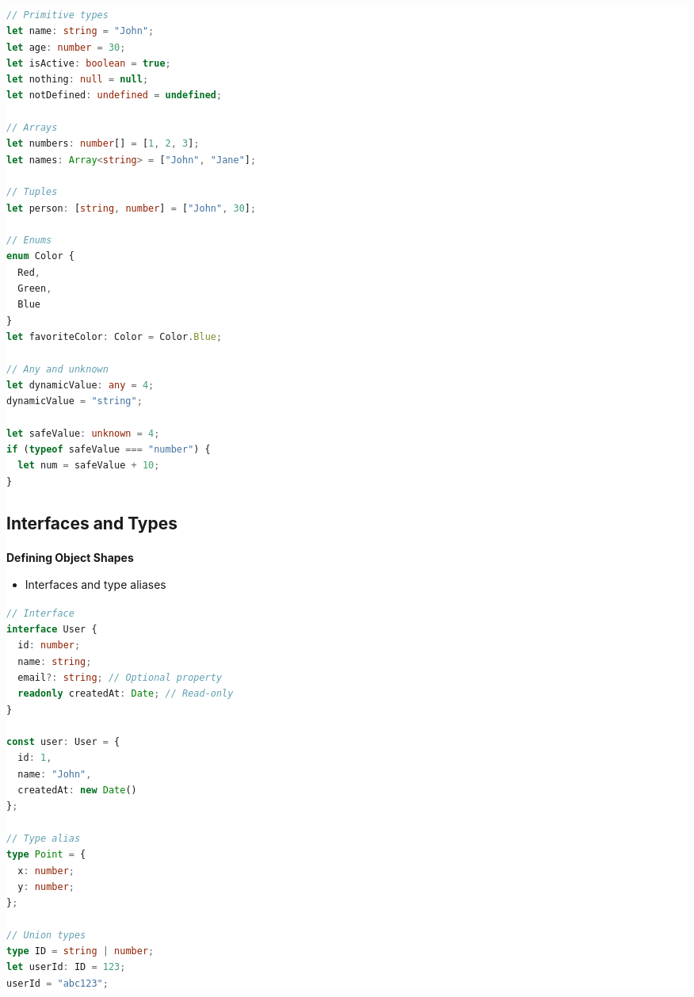 ```typescript
// Primitive types
let name: string = "John";
let age: number = 30;
let isActive: boolean = true;
let nothing: null = null;
let notDefined: undefined = undefined;

// Arrays
let numbers: number[] = [1, 2, 3];
let names: Array<string> = ["John", "Jane"];

// Tuples
let person: [string, number] = ["John", 30];

// Enums
enum Color {
  Red,
  Green,
  Blue
}
let favoriteColor: Color = Color.Blue;

// Any and unknown
let dynamicValue: any = 4;
dynamicValue = "string";

let safeValue: unknown = 4;
if (typeof safeValue === "number") {
  let num = safeValue + 10;
}
```

## Interfaces and Types

**Defining Object Shapes**
* Interfaces and type aliases

```typescript
// Interface
interface User {
  id: number;
  name: string;
  email?: string; // Optional property
  readonly createdAt: Date; // Read-only
}

const user: User = {
  id: 1,
  name: "John",
  createdAt: new Date()
};

// Type alias
type Point = {
  x: number;
  y: number;
};

// Union types
type ID = string | number;
let userId: ID = 123;
userId = "abc123";

```